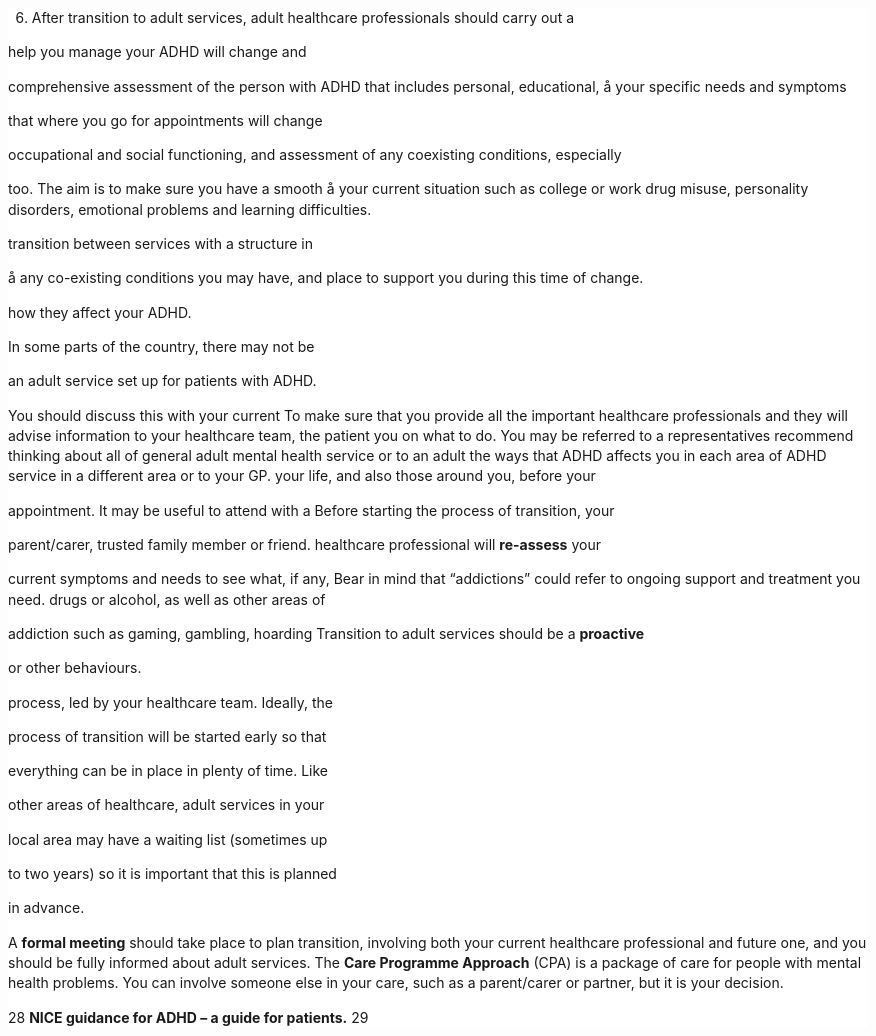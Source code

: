 6. After transition to adult services, adult healthcare professionals should carry out a 

help you manage your ADHD will change and 

comprehensive assessment of the person with ADHD that includes personal, educational,  å your specific needs and symptoms

that where you go for appointments will change 

occupational and social functioning, and assessment of any coexisting conditions, especially 

too. The aim is to make sure you have a smooth  å your current situation such as college or work drug misuse, personality disorders, emotional problems and learning difficulties.

transition between services with a structure in 

å any co-existing conditions you may have, and place to support you during this time of change. 

how they affect your ADHD.

In some parts of the country, there may not be  

an adult service set up for patients with ADHD.  

You should discuss this with your current  To make sure that you provide all the important healthcare professionals and they will advise   information to your healthcare team, the patient you on what to do. You may be referred to a  representatives recommend thinking about all of general adult mental health service or to an adult  the ways that ADHD affects you in each area of ADHD service in a different area or to your GP.  your life, and also those around you, before your 

appointment. It may be useful to attend with a Before starting the process of transition, your 

parent/carer, trusted family member or friend. healthcare professional will **re-assess** your  

current symptoms and needs to see what, if any,  Bear in mind that “addictions” could refer to  ongoing support and treatment you need.  drugs or alcohol, as well as other areas of 

addiction such as gaming, gambling, hoarding  Transition to adult services should be a **proactive** 

or other behaviours.

process, led by your healthcare team. Ideally, the 

process of transition will be started early so that 

everything can be in place in plenty of time. Like 

other areas of healthcare, adult services in your 

local area may have a waiting list (sometimes up  

to two years) so it is important that this is planned 

in advance.  

A **formal meeting** should take place to plan transition, involving both your current healthcare professional and future one, and you should be fully informed about adult services. The **Care Programme Approach** (CPA) is a package of care for people with mental health problems. You can involve someone else in your care, such as a parent/carer or partner, but it is your decision. 

28 **NICE guidance for ADHD – a guide for patients.** 29
